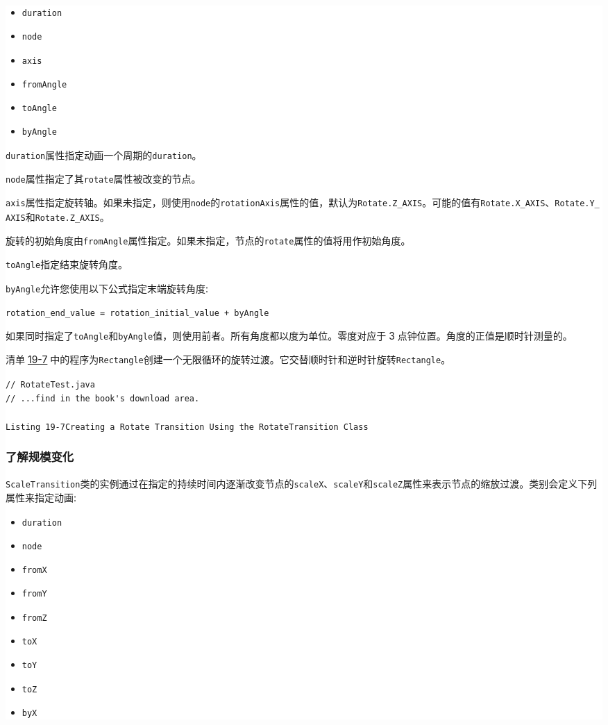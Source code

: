 *   `duration`

*   `node`

*   `axis`

*   `fromAngle`

*   `toAngle`

*   `byAngle`

`duration`属性指定动画一个周期的`duration`。

`node`属性指定了其`rotate`属性被改变的节点。

`axis`属性指定旋转轴。如果未指定，则使用`node`的`rotationAxis`属性的值，默认为`Rotate.Z_AXIS`。可能的值有`Rotate.X_AXIS`、`Rotate.Y_AXIS`和`Rotate.Z_AXIS`。

旋转的初始角度由`fromAngle`属性指定。如果未指定，节点的`rotate`属性的值将用作初始角度。

`toAngle`指定结束旋转角度。

`byAngle`允许您使用以下公式指定末端旋转角度:

```
rotation_end_value = rotation_initial_value + byAngle

```

如果同时指定了`toAngle`和`byAngle`值，则使用前者。所有角度都以度为单位。零度对应于 3 点钟位置。角度的正值是顺时针测量的。

清单 [19-7](#PC37) 中的程序为`Rectangle`创建一个无限循环的旋转过渡。它交替顺时针和逆时针旋转`Rectangle`。

```
// RotateTest.java
// ...find in the book's download area.

Listing 19-7Creating a Rotate Transition Using the RotateTransition Class

```

### 了解规模变化

`ScaleTransition`类的实例通过在指定的持续时间内逐渐改变节点的`scaleX`、`scaleY`和`scaleZ`属性来表示节点的缩放过渡。类别会定义下列属性来指定动画:

*   `duration`

*   `node`

*   `fromX`

*   `fromY`

*   `fromZ`

*   `toX`

*   `toY`

*   `toZ`

*   `byX`
